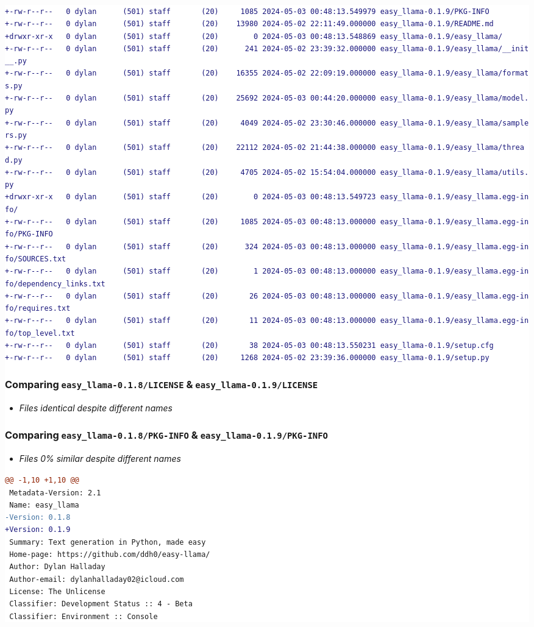 ```diff
+-rw-r--r--   0 dylan      (501) staff       (20)     1085 2024-05-03 00:48:13.549979 easy_llama-0.1.9/PKG-INFO
+-rw-r--r--   0 dylan      (501) staff       (20)    13980 2024-05-02 22:11:49.000000 easy_llama-0.1.9/README.md
+drwxr-xr-x   0 dylan      (501) staff       (20)        0 2024-05-03 00:48:13.548869 easy_llama-0.1.9/easy_llama/
+-rw-r--r--   0 dylan      (501) staff       (20)      241 2024-05-02 23:39:32.000000 easy_llama-0.1.9/easy_llama/__init__.py
+-rw-r--r--   0 dylan      (501) staff       (20)    16355 2024-05-02 22:09:19.000000 easy_llama-0.1.9/easy_llama/formats.py
+-rw-r--r--   0 dylan      (501) staff       (20)    25692 2024-05-03 00:44:20.000000 easy_llama-0.1.9/easy_llama/model.py
+-rw-r--r--   0 dylan      (501) staff       (20)     4049 2024-05-02 23:30:46.000000 easy_llama-0.1.9/easy_llama/samplers.py
+-rw-r--r--   0 dylan      (501) staff       (20)    22112 2024-05-02 21:44:38.000000 easy_llama-0.1.9/easy_llama/thread.py
+-rw-r--r--   0 dylan      (501) staff       (20)     4705 2024-05-02 15:54:04.000000 easy_llama-0.1.9/easy_llama/utils.py
+drwxr-xr-x   0 dylan      (501) staff       (20)        0 2024-05-03 00:48:13.549723 easy_llama-0.1.9/easy_llama.egg-info/
+-rw-r--r--   0 dylan      (501) staff       (20)     1085 2024-05-03 00:48:13.000000 easy_llama-0.1.9/easy_llama.egg-info/PKG-INFO
+-rw-r--r--   0 dylan      (501) staff       (20)      324 2024-05-03 00:48:13.000000 easy_llama-0.1.9/easy_llama.egg-info/SOURCES.txt
+-rw-r--r--   0 dylan      (501) staff       (20)        1 2024-05-03 00:48:13.000000 easy_llama-0.1.9/easy_llama.egg-info/dependency_links.txt
+-rw-r--r--   0 dylan      (501) staff       (20)       26 2024-05-03 00:48:13.000000 easy_llama-0.1.9/easy_llama.egg-info/requires.txt
+-rw-r--r--   0 dylan      (501) staff       (20)       11 2024-05-03 00:48:13.000000 easy_llama-0.1.9/easy_llama.egg-info/top_level.txt
+-rw-r--r--   0 dylan      (501) staff       (20)       38 2024-05-03 00:48:13.550231 easy_llama-0.1.9/setup.cfg
+-rw-r--r--   0 dylan      (501) staff       (20)     1268 2024-05-02 23:39:36.000000 easy_llama-0.1.9/setup.py
```

### Comparing `easy_llama-0.1.8/LICENSE` & `easy_llama-0.1.9/LICENSE`

 * *Files identical despite different names*

### Comparing `easy_llama-0.1.8/PKG-INFO` & `easy_llama-0.1.9/PKG-INFO`

 * *Files 0% similar despite different names*

```diff
@@ -1,10 +1,10 @@
 Metadata-Version: 2.1
 Name: easy_llama
-Version: 0.1.8
+Version: 0.1.9
 Summary: Text generation in Python, made easy
 Home-page: https://github.com/ddh0/easy-llama/
 Author: Dylan Halladay
 Author-email: dylanhalladay02@icloud.com
 License: The Unlicense
 Classifier: Development Status :: 4 - Beta
 Classifier: Environment :: Console
```
